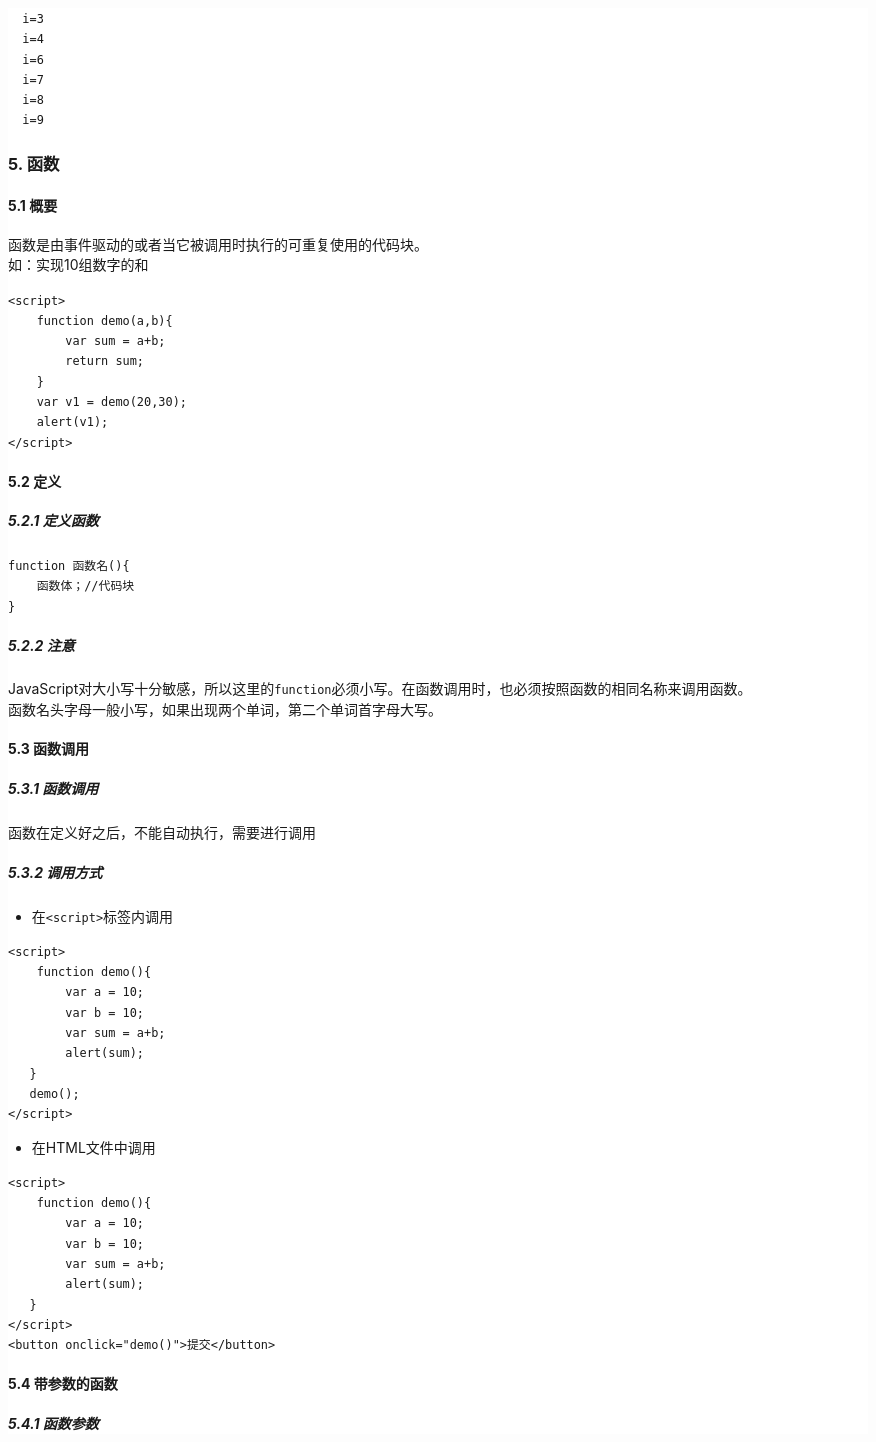 ```
  i=3
  i=4
  i=6
  i=7
  i=8
  i=9
```
### 5. 函数
#### 5.1 概要
函数是由事件驱动的或者当它被调用时执行的可重复使用的代码块。<br>
如：实现10组数字的和<br>
```
<script>
    function demo(a,b){
        var sum = a+b;
        return sum;
    }
    var v1 = demo(20,30);
    alert(v1);
</script>
```
#### 5.2 定义
##### 5.2.1 定义函数
```
function 函数名(){
    函数体；//代码块
}
```
##### 5.2.2 注意
JavaScript对大小写十分敏感，所以这里的`function`必须小写。在函数调用时，也必须按照函数的相同名称来调用函数。<br>
函数名头字母一般小写，如果出现两个单词，第二个单词首字母大写。<br>
#### 5.3 函数调用
##### 5.3.1 函数调用
函数在定义好之后，不能自动执行，需要进行调用
##### 5.3.2 调用方式
- 在`<script>`标签内调用 <br>
```
<script>
    function demo(){
        var a = 10;
        var b = 10;
        var sum = a+b;
        alert(sum);
   }
   demo();
</script>
```  
- 在HTML文件中调用 <br>
```
<script>
    function demo(){
        var a = 10;
        var b = 10;
        var sum = a+b;
        alert(sum);
   }
</script>
<button onclick="demo()">提交</button>
```
#### 5.4 带参数的函数
##### 5.4.1 函数参数